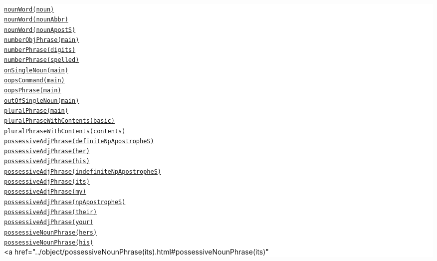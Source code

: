 <a href="../object/nounWord(noun).html#nounWord(noun)"
target="main"><code>nounWord(noun)</code></a>  
<a href="../object/nounWord(nounAbbr).html#nounWord(nounAbbr)"
target="main"><code>nounWord(nounAbbr)</code></a>  
<a href="../object/nounWord(nounApostS).html#nounWord(nounApostS)"
target="main"><code>nounWord(nounApostS)</code></a>  
<a href="../object/numberObjPhrase(main).html#numberObjPhrase(main)"
target="main"><code>numberObjPhrase(main)</code></a>  
<a href="../object/numberPhrase(digits).html#numberPhrase(digits)"
target="main"><code>numberPhrase(digits)</code></a>  
<a href="../object/numberPhrase(spelled).html#numberPhrase(spelled)"
target="main"><code>numberPhrase(spelled)</code></a>  
<a href="../object/onSingleNoun(main).html#onSingleNoun(main)"
target="main"><code>onSingleNoun(main)</code></a>  
<a href="../object/oopsCommand(main).html#oopsCommand(main)"
target="main"><code>oopsCommand(main)</code></a>  
<a href="../object/oopsPhrase(main).html#oopsPhrase(main)"
target="main"><code>oopsPhrase(main)</code></a>  
<a href="../object/outOfSingleNoun(main).html#outOfSingleNoun(main)"
target="main"><code>outOfSingleNoun(main)</code></a>  
<a href="../object/pluralPhrase(main).html#pluralPhrase(main)"
target="main"><code>pluralPhrase(main)</code></a>  
<a
href="../object/pluralPhraseWithContents(basic).html#pluralPhraseWithContents(basic)"
target="main"><code>pluralPhraseWithContents(basic)</code></a>  
<a
href="../object/pluralPhraseWithContents(contents).html#pluralPhraseWithContents(contents)"
target="main"><code>pluralPhraseWithContents(contents)</code></a>  
<a
href="../object/possessiveAdjPhrase(definiteNpApostropheS).html#possessiveAdjPhrase(definiteNpApostropheS)"
target="main"><code>possessiveAdjPhrase(definiteNpApostropheS)</code></a>  
<a
href="../object/possessiveAdjPhrase(her).html#possessiveAdjPhrase(her)"
target="main"><code>possessiveAdjPhrase(her)</code></a>  
<a
href="../object/possessiveAdjPhrase(his).html#possessiveAdjPhrase(his)"
target="main"><code>possessiveAdjPhrase(his)</code></a>  
<a
href="../object/possessiveAdjPhrase(indefiniteNpApostropheS).html#possessiveAdjPhrase(indefiniteNpApostropheS)"
target="main"><code>possessiveAdjPhrase(indefiniteNpApostropheS)</code></a>  
<a
href="../object/possessiveAdjPhrase(its).html#possessiveAdjPhrase(its)"
target="main"><code>possessiveAdjPhrase(its)</code></a>  
<a href="../object/possessiveAdjPhrase(my).html#possessiveAdjPhrase(my)"
target="main"><code>possessiveAdjPhrase(my)</code></a>  
<a
href="../object/possessiveAdjPhrase(npApostropheS).html#possessiveAdjPhrase(npApostropheS)"
target="main"><code>possessiveAdjPhrase(npApostropheS)</code></a>  
<a
href="../object/possessiveAdjPhrase(their).html#possessiveAdjPhrase(their)"
target="main"><code>possessiveAdjPhrase(their)</code></a>  
<a
href="../object/possessiveAdjPhrase(your).html#possessiveAdjPhrase(your)"
target="main"><code>possessiveAdjPhrase(your)</code></a>  
<a
href="../object/possessiveNounPhrase(hers).html#possessiveNounPhrase(hers)"
target="main"><code>possessiveNounPhrase(hers)</code></a>  
<a
href="../object/possessiveNounPhrase(his).html#possessiveNounPhrase(his)"
target="main"><code>possessiveNounPhrase(his)</code></a>  
<a
href="../object/possessiveNounPhrase(its).html#possessiveNounPhrase(its)"